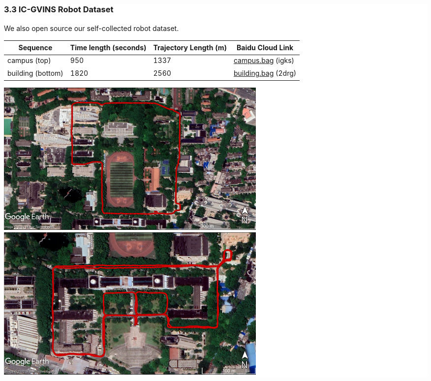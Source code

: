 ### 3.3 IC-GVINS Robot Dataset

We also open source our self-collected robot dataset.

| Sequence          | Time length (seconds) | Trajectory Length (m) | Baidu Cloud Link                                                       |
| ------------------- | ----------------------- | ----------------------- | ------------------------------------------------------------------------ |
| campus (top)      | 950                   | 1337                  | [campus.bag](https://pan.baidu.com/s/18yRYUQdu_-DmrYnXQy9VNQ) (igks)   |
| building (bottom) | 1820                  | 2560                  | [building.bag](https://pan.baidu.com/s/1Y48jFmdAOBF4y30KBK9bAw) (2drg) |

<img src="resources/dataset/campus.png" alt="campus" style="zoom: 50%;" />

<img src="resources/dataset/building.png" alt="building" style="zoom: 50%;" />
